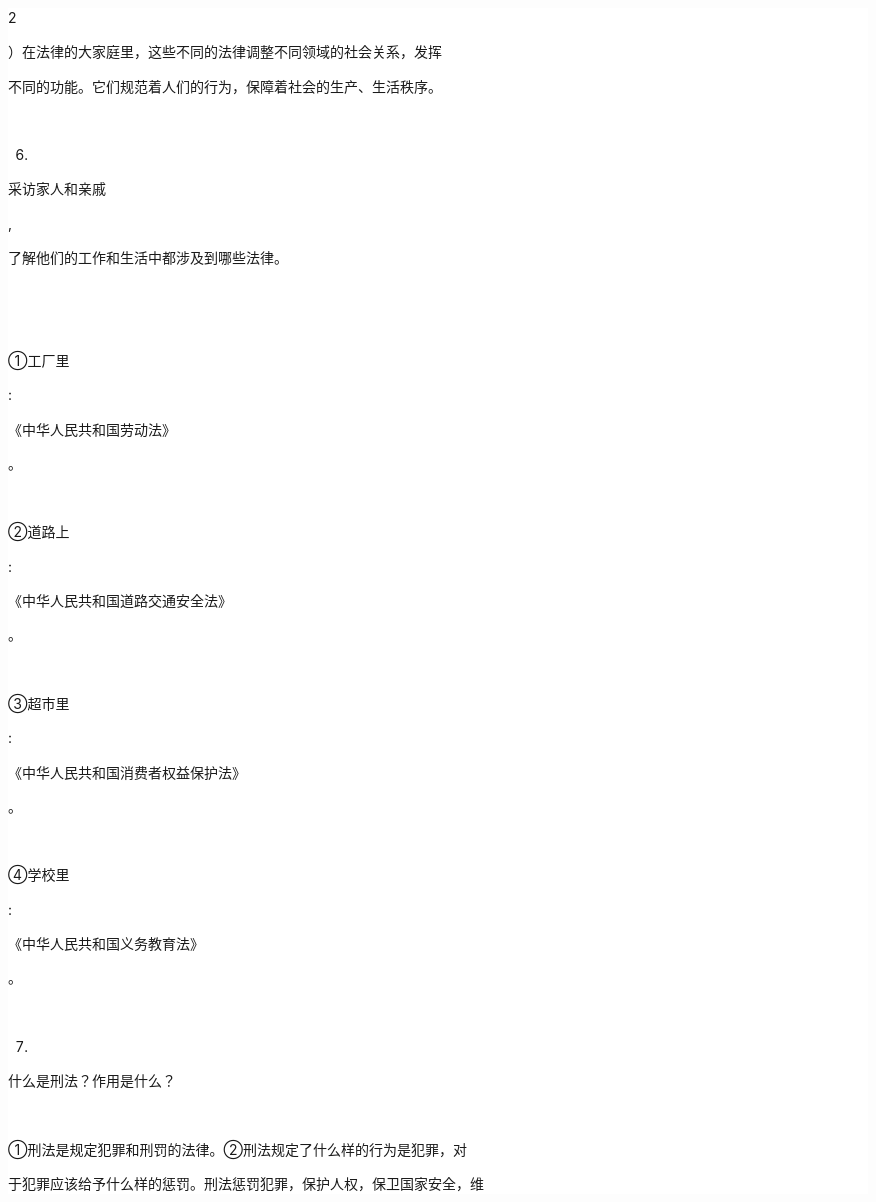 2

）在法律的大家庭里，这些不同的法律调整不同领域的社会关系，发挥

不同的功能。它们规范着人们的行为，保障着社会的生产、生活秩序。

 

6.

采访家人和亲戚

,

了解他们的工作和生活中都涉及到哪些法律。

 

 

①工厂里

:

《中华人民共和国劳动法》

。

 

②道路上

:

《中华人民共和国道路交通安全法》

。

 

③超市里

:

《中华人民共和国消费者权益保护法》

。

 

④学校里

:

《中华人民共和国义务教育法》

。

 

7.

什么是刑法？作用是什么？

 

①刑法是规定犯罪和刑罚的法律。②刑法规定了什么样的行为是犯罪，对

于犯罪应该给予什么样的惩罚。刑法惩罚犯罪，保护人权，保卫国家安全，维
